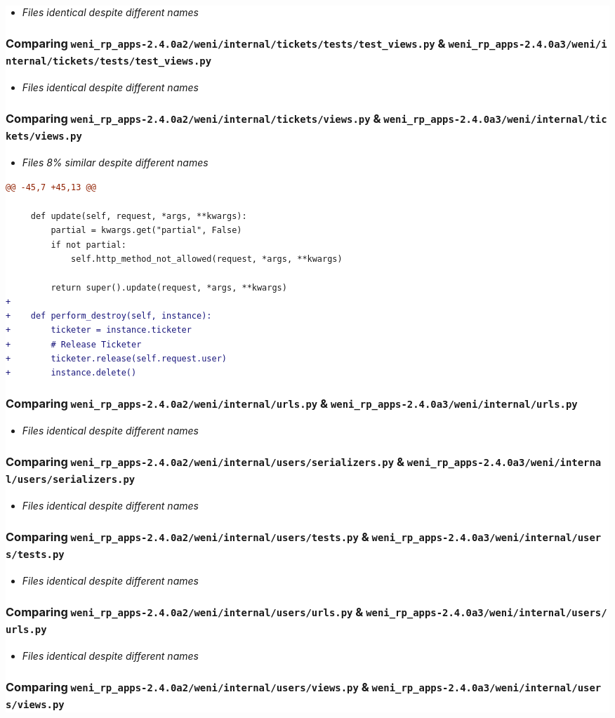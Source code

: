  * *Files identical despite different names*

### Comparing `weni_rp_apps-2.4.0a2/weni/internal/tickets/tests/test_views.py` & `weni_rp_apps-2.4.0a3/weni/internal/tickets/tests/test_views.py`

 * *Files identical despite different names*

### Comparing `weni_rp_apps-2.4.0a2/weni/internal/tickets/views.py` & `weni_rp_apps-2.4.0a3/weni/internal/tickets/views.py`

 * *Files 8% similar despite different names*

```diff
@@ -45,7 +45,13 @@
 
     def update(self, request, *args, **kwargs):
         partial = kwargs.get("partial", False)
         if not partial:
             self.http_method_not_allowed(request, *args, **kwargs)
 
         return super().update(request, *args, **kwargs)
+
+    def perform_destroy(self, instance):
+        ticketer = instance.ticketer
+        # Release Ticketer
+        ticketer.release(self.request.user)
+        instance.delete()
```

### Comparing `weni_rp_apps-2.4.0a2/weni/internal/urls.py` & `weni_rp_apps-2.4.0a3/weni/internal/urls.py`

 * *Files identical despite different names*

### Comparing `weni_rp_apps-2.4.0a2/weni/internal/users/serializers.py` & `weni_rp_apps-2.4.0a3/weni/internal/users/serializers.py`

 * *Files identical despite different names*

### Comparing `weni_rp_apps-2.4.0a2/weni/internal/users/tests.py` & `weni_rp_apps-2.4.0a3/weni/internal/users/tests.py`

 * *Files identical despite different names*

### Comparing `weni_rp_apps-2.4.0a2/weni/internal/users/urls.py` & `weni_rp_apps-2.4.0a3/weni/internal/users/urls.py`

 * *Files identical despite different names*

### Comparing `weni_rp_apps-2.4.0a2/weni/internal/users/views.py` & `weni_rp_apps-2.4.0a3/weni/internal/users/views.py`
